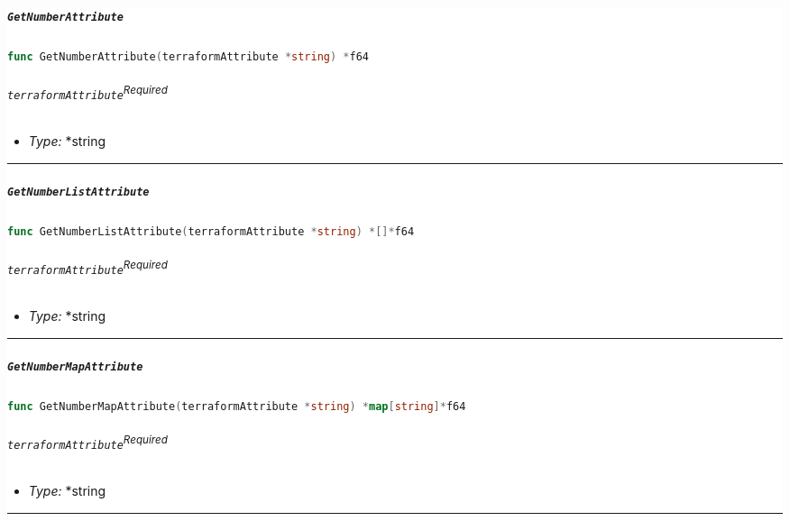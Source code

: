 
##### `GetNumberAttribute` <a name="GetNumberAttribute" id="@cdktf/provider-ionoscloud.dataIonoscloudNetworkloadbalancerForwardingrule.DataIonoscloudNetworkloadbalancerForwardingruleHealthCheckOutputReference.getNumberAttribute"></a>

```go
func GetNumberAttribute(terraformAttribute *string) *f64
```

###### `terraformAttribute`<sup>Required</sup> <a name="terraformAttribute" id="@cdktf/provider-ionoscloud.dataIonoscloudNetworkloadbalancerForwardingrule.DataIonoscloudNetworkloadbalancerForwardingruleHealthCheckOutputReference.getNumberAttribute.parameter.terraformAttribute"></a>

- *Type:* *string

---

##### `GetNumberListAttribute` <a name="GetNumberListAttribute" id="@cdktf/provider-ionoscloud.dataIonoscloudNetworkloadbalancerForwardingrule.DataIonoscloudNetworkloadbalancerForwardingruleHealthCheckOutputReference.getNumberListAttribute"></a>

```go
func GetNumberListAttribute(terraformAttribute *string) *[]*f64
```

###### `terraformAttribute`<sup>Required</sup> <a name="terraformAttribute" id="@cdktf/provider-ionoscloud.dataIonoscloudNetworkloadbalancerForwardingrule.DataIonoscloudNetworkloadbalancerForwardingruleHealthCheckOutputReference.getNumberListAttribute.parameter.terraformAttribute"></a>

- *Type:* *string

---

##### `GetNumberMapAttribute` <a name="GetNumberMapAttribute" id="@cdktf/provider-ionoscloud.dataIonoscloudNetworkloadbalancerForwardingrule.DataIonoscloudNetworkloadbalancerForwardingruleHealthCheckOutputReference.getNumberMapAttribute"></a>

```go
func GetNumberMapAttribute(terraformAttribute *string) *map[string]*f64
```

###### `terraformAttribute`<sup>Required</sup> <a name="terraformAttribute" id="@cdktf/provider-ionoscloud.dataIonoscloudNetworkloadbalancerForwardingrule.DataIonoscloudNetworkloadbalancerForwardingruleHealthCheckOutputReference.getNumberMapAttribute.parameter.terraformAttribute"></a>

- *Type:* *string

---